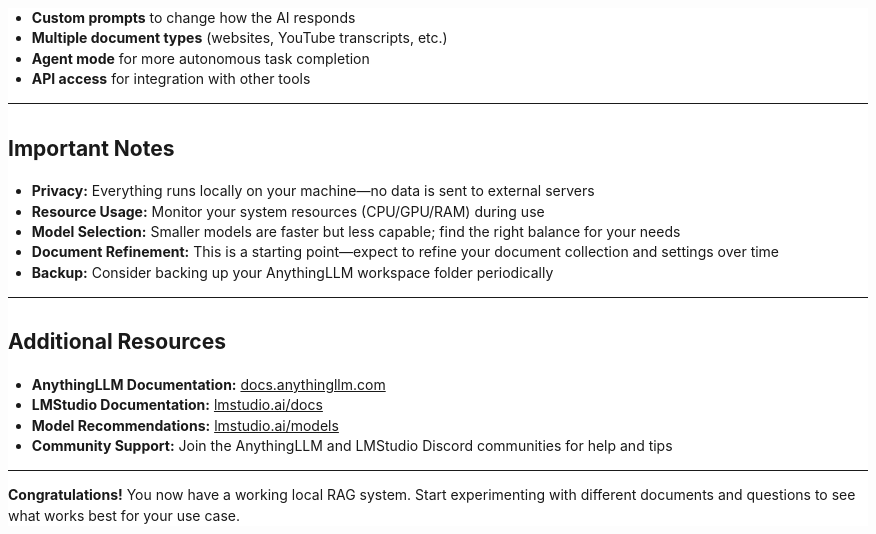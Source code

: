 - **Custom prompts** to change how the AI responds
- **Multiple document types** (websites, YouTube transcripts, etc.)
- **Agent mode** for more autonomous task completion
- **API access** for integration with other tools

---

## Important Notes

- **Privacy:** Everything runs locally on your machine—no data is sent to external servers
- **Resource Usage:** Monitor your system resources (CPU/GPU/RAM) during use
- **Model Selection:** Smaller models are faster but less capable; find the right balance for your needs
- **Document Refinement:** This is a starting point—expect to refine your document collection and settings over time
- **Backup:** Consider backing up your AnythingLLM workspace folder periodically

---

## Additional Resources

- **AnythingLLM Documentation:** [docs.anythingllm.com](https://docs.anythingllm.com)
- **LMStudio Documentation:** [lmstudio.ai/docs](https://lmstudio.ai/docs)
- **Model Recommendations:** [lmstudio.ai/models](https://lmstudio.ai/models)
- **Community Support:** Join the AnythingLLM and LMStudio Discord communities for help and tips

---

**Congratulations!** You now have a working local RAG system. Start experimenting with different documents and questions to see what works best for your use case.
